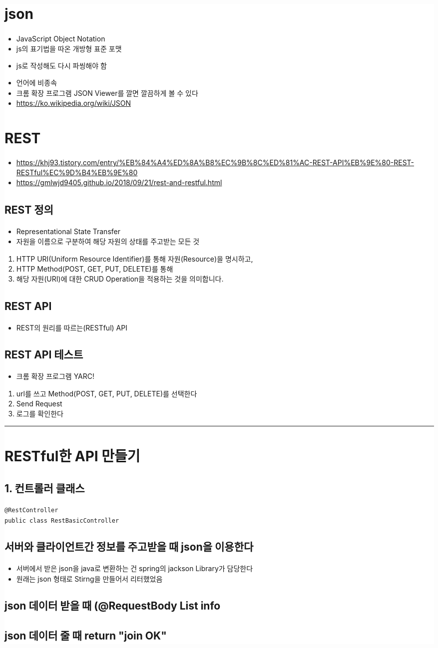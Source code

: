 
# json
- JavaScript Object Notation
- js의 표기법을 따온 개방형 표준 포맷
+ js로 작성해도 다시 파씽해야 함
- 언어에 비종속
- 크롬 확장 프로그램 JSON Viewer를 깔면 깔끔하게 볼 수 있다
- https://ko.wikipedia.org/wiki/JSON

# REST
- https://khj93.tistory.com/entry/%EB%84%A4%ED%8A%B8%EC%9B%8C%ED%81%AC-REST-API%EB%9E%80-REST-RESTful%EC%9D%B4%EB%9E%80
- https://gmlwjd9405.github.io/2018/09/21/rest-and-restful.html

## REST 정의
- Representational State Transfer
- 자원을 이름으로 구분하여 해당 자원의 상태를 주고받는 모든 것
1. HTTP URI(Uniform Resource Identifier)를 통해 자원(Resource)을 명시하고,
2. HTTP Method(POST, GET, PUT, DELETE)를 통해
3. 해당 자원(URI)에 대한 CRUD Operation을 적용하는 것을 의미합니다.

## REST API
- REST의 원리를 따르는(RESTful) API

## REST API 테스트
- 크롬 확장 프로그램 YARC!
1. url를 쓰고 Method(POST, GET, PUT, DELETE)를 선택한다
2. Send Request
3. 로그를 확인한다
-----------------------------------------
# RESTful한 API 만들기
## 1. 컨트롤러 클래스
```
@RestController
public class RestBasicController
```

## 서버와 클라이언트간 정보를 주고받을 때 json을 이용한다
- 서버에서 받은 json을 java로 변환하는 건 spring의 jackson Library가 담당한다
- 원래는 json 형태로 Stirng을 만들어서 리터했었음

## json 데이터 받을 때  (@RequestBody List<String> info
## json 데이터 줄 때  return "join OK"

